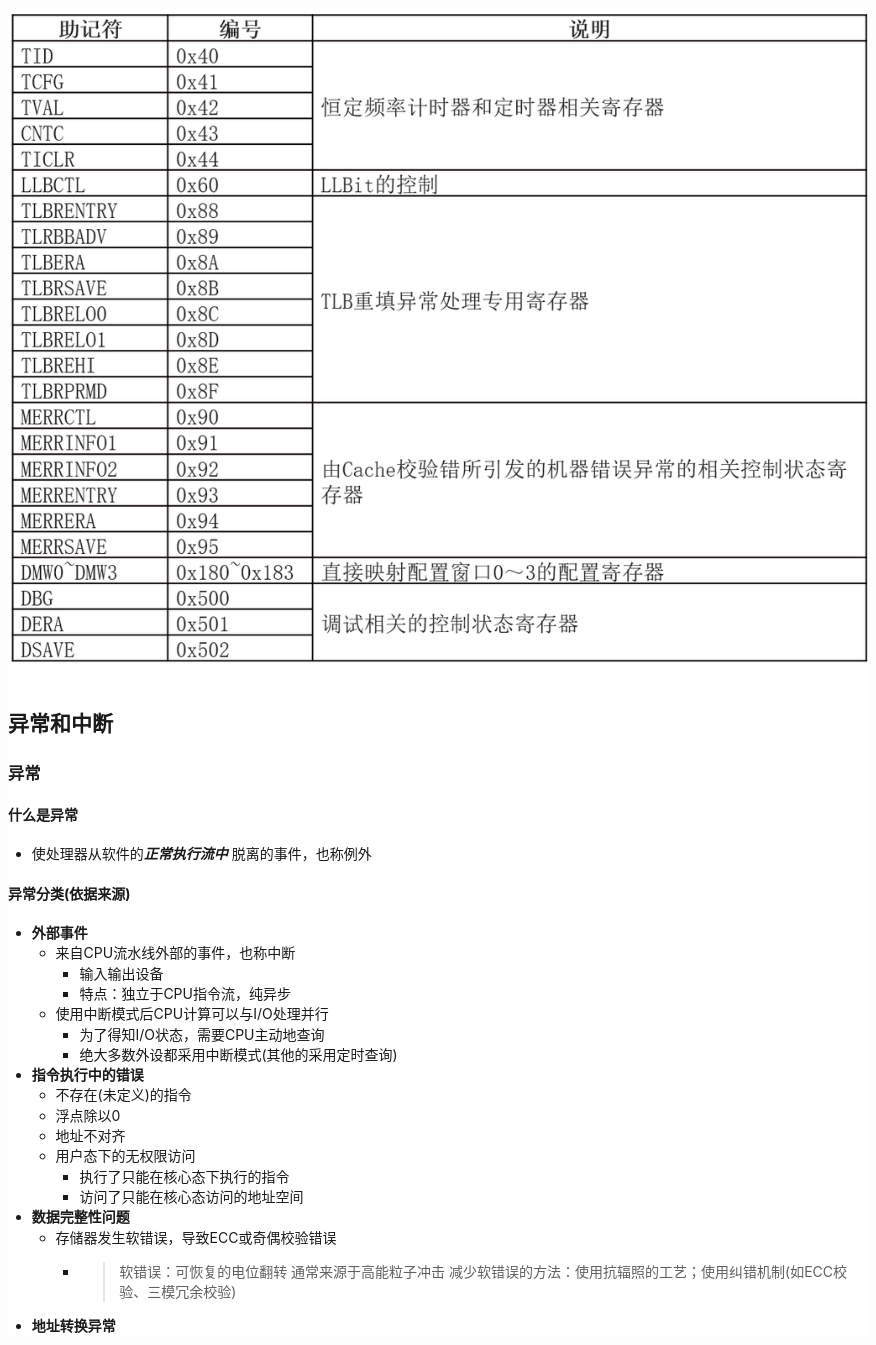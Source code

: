 ![CSR2](/assets/ca/第三章图/CSR2.png)

## 异常和中断
### 异常
#### 什么是异常
  - 使处理器从软件的***正常执行流中*** 脱离的事件，也称例外

#### 异常分类(依据来源)
  - **外部事件**
    - 来自CPU流水线外部的事件，也称中断
      - 输入输出设备
      - 特点：独立于CPU指令流，纯异步
    - 使用中断模式后CPU计算可以与I/O处理并行
      - 为了得知I/O状态，需要CPU主动地查询
      - 绝大多数外设都采用中断模式(其他的采用定时查询)
  - **指令执行中的错误**
    - 不存在(未定义)的指令
    - 浮点除以0
    - 地址不对齐
    - 用户态下的无权限访问
      - 执行了只能在核心态下执行的指令
      - 访问了只能在核心态访问的地址空间
  - **数据完整性问题**
    - 存储器发生软错误，导致ECC或奇偶校验错误
       - > 软错误：可恢复的电位翻转
         > 通常来源于高能粒子冲击
         > 减少软错误的方法：使用抗辐照的工艺；使用纠错机制(如ECC校验、三模冗余校验)
  - **地址转换异常**